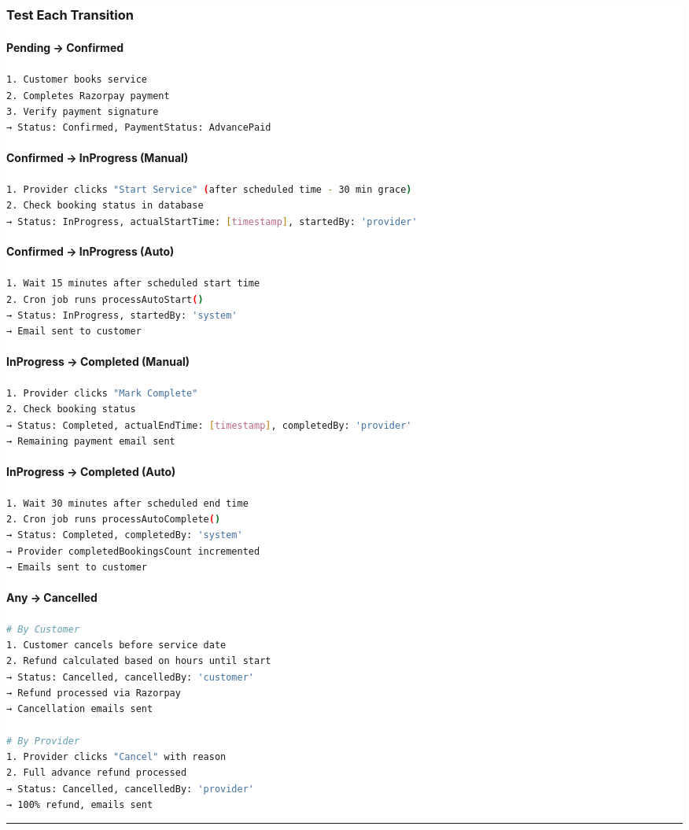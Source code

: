 ### Test Each Transition

#### Pending → Confirmed
```bash
1. Customer books service
2. Completes Razorpay payment
3. Verify payment signature
→ Status: Confirmed, PaymentStatus: AdvancePaid
```

#### Confirmed → InProgress (Manual)
```bash
1. Provider clicks "Start Service" (after scheduled time - 30 min grace)
2. Check booking status in database
→ Status: InProgress, actualStartTime: [timestamp], startedBy: 'provider'
```

#### Confirmed → InProgress (Auto)
```bash
1. Wait 15 minutes after scheduled start time
2. Cron job runs processAutoStart()
→ Status: InProgress, startedBy: 'system'
→ Email sent to customer
```

#### InProgress → Completed (Manual)
```bash
1. Provider clicks "Mark Complete"
2. Check booking status
→ Status: Completed, actualEndTime: [timestamp], completedBy: 'provider'
→ Remaining payment email sent
```

#### InProgress → Completed (Auto)
```bash
1. Wait 30 minutes after scheduled end time
2. Cron job runs processAutoComplete()
→ Status: Completed, completedBy: 'system'
→ Provider completedBookingsCount incremented
→ Emails sent to customer
```

#### Any → Cancelled
```bash
# By Customer
1. Customer cancels before service date
2. Refund calculated based on hours until start
→ Status: Cancelled, cancelledBy: 'customer'
→ Refund processed via Razorpay
→ Cancellation emails sent

# By Provider
1. Provider clicks "Cancel" with reason
2. Full advance refund processed
→ Status: Cancelled, cancelledBy: 'provider'
→ 100% refund, emails sent
```

---
